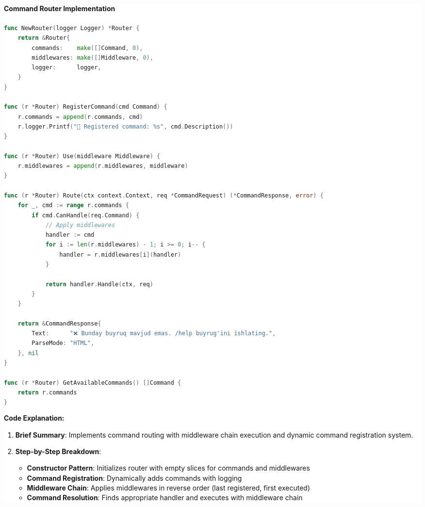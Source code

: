 #### Command Router Implementation

```go
func NewRouter(logger Logger) *Router {
    return &Router{
        commands:    make([]Command, 0),
        middlewares: make([]Middleware, 0),
        logger:      logger,
    }
}

func (r *Router) RegisterCommand(cmd Command) {
    r.commands = append(r.commands, cmd)
    r.logger.Printf("📝 Registered command: %s", cmd.Description())
}

func (r *Router) Use(middleware Middleware) {
    r.middlewares = append(r.middlewares, middleware)
}

func (r *Router) Route(ctx context.Context, req *CommandRequest) (*CommandResponse, error) {
    for _, cmd := range r.commands {
        if cmd.CanHandle(req.Command) {
            // Apply middlewares
            handler := cmd
            for i := len(r.middlewares) - 1; i >= 0; i-- {
                handler = r.middlewares[i](handler)
            }
            
            return handler.Handle(ctx, req)
        }
    }
    
    return &CommandResponse{
        Text:      "❌ Bunday buyruq mavjud emas. /help buyrug'ini ishlating.",
        ParseMode: "HTML",
    }, nil
}

func (r *Router) GetAvailableCommands() []Command {
    return r.commands
}
```

**Code Explanation:**

1. **Brief Summary**: Implements command routing with middleware chain execution and dynamic command registration system.

2. **Step-by-Step Breakdown**:
   - **Constructor Pattern**: Initializes router with empty slices for commands and middlewares
   - **Command Registration**: Dynamically adds commands with logging
   - **Middleware Chain**: Applies middlewares in reverse order (last registered, first executed)
   - **Command Resolution**: Finds appropriate handler and executes with middleware chain
